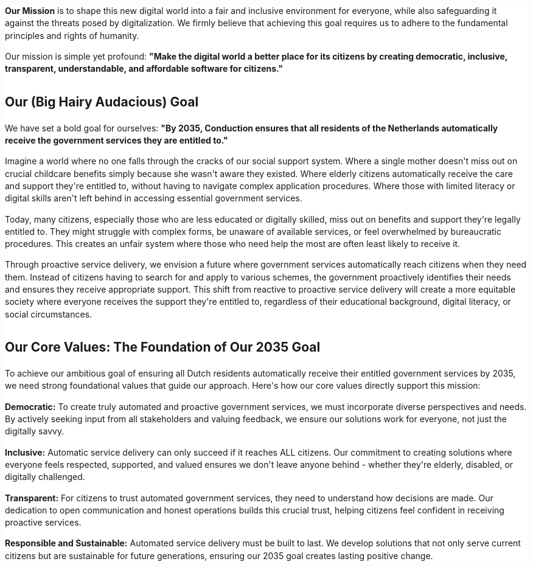 **Our Mission** is to shape this new digital world into a fair and inclusive environment for everyone, while also safeguarding it against the threats posed by digitalization. We firmly believe that achieving this goal requires us to adhere to the fundamental principles and rights of humanity.

Our mission is simple yet profound: **"Make the digital world a better place for its citizens by creating democratic, inclusive, transparent, understandable, and affordable software for citizens."**

## Our (Big Hairy Audacious) Goal

We have set a bold goal for ourselves: **"By 2035, Conduction ensures that all residents of the Netherlands automatically receive the government services they are entitled to."**

Imagine a world where no one falls through the cracks of our social support system. Where a single mother doesn't miss out on crucial childcare benefits simply because she wasn't aware they existed. Where elderly citizens automatically receive the care and support they're entitled to, without having to navigate complex application procedures. Where those with limited literacy or digital skills aren't left behind in accessing essential government services.

Today, many citizens, especially those who are less educated or digitally skilled, miss out on benefits and support they're legally entitled to. They might struggle with complex forms, be unaware of available services, or feel overwhelmed by bureaucratic procedures. This creates an unfair system where those who need help the most are often least likely to receive it.

Through proactive service delivery, we envision a future where government services automatically reach citizens when they need them. Instead of citizens having to search for and apply to various schemes, the government proactively identifies their needs and ensures they receive appropriate support. This shift from reactive to proactive service delivery will create a more equitable society where everyone receives the support they're entitled to, regardless of their educational background, digital literacy, or social circumstances.

## Our Core Values: The Foundation of Our 2035 Goal

To achieve our ambitious goal of ensuring all Dutch residents automatically receive their entitled government services by 2035, we need strong foundational values that guide our approach. Here's how our core values directly support this mission:


<Tabs>
<TabItem value="current" label="Current Values" default>

**Democratic:** To create truly automated and proactive government services, we must incorporate diverse perspectives and needs. By actively seeking input from all stakeholders and valuing feedback, we ensure our solutions work for everyone, not just the digitally savvy.

**Inclusive:** Automatic service delivery can only succeed if it reaches ALL citizens. Our commitment to creating solutions where everyone feels respected, supported, and valued ensures we don't leave anyone behind - whether they're elderly, disabled, or digitally challenged.

 **Transparent:** For citizens to trust automated government services, they need to understand how decisions are made. Our dedication to open communication and honest operations builds this crucial trust, helping citizens feel confident in receiving proactive services.

**Responsible and Sustainable:** Automated service delivery must be built to last. We develop solutions that not only serve current citizens but are sustainable for future generations, ensuring our 2035 goal creates lasting positive change.

